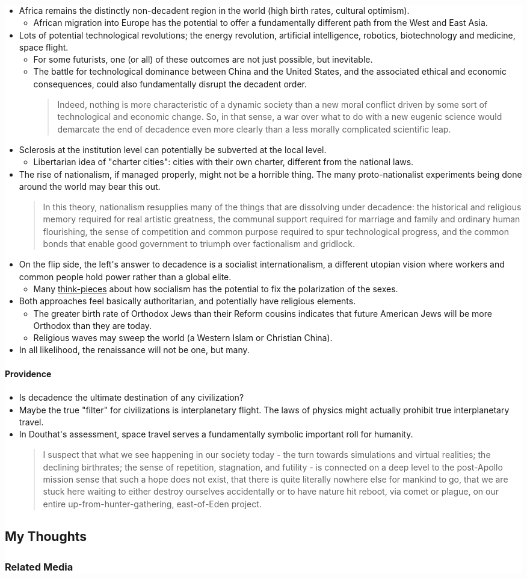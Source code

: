 - Africa remains the distinctly non-decadent region in the world (high birth rates, cultural optimism).
  - African migration into Europe has the potential to offer a fundamentally different path from the West and East Asia.
- Lots of potential technological revolutions; the energy revolution, artificial intelligence, robotics, biotechnology and medicine, space flight.
  - For some futurists, one (or all) of these outcomes are not just possible, but inevitable.
  - The battle for technological dominance between China and the United States, and the associated ethical and economic consequences, could also fundamentally disrupt the decadent order.
    > Indeed, nothing is more characteristic of a dynamic society than a new moral conflict driven by some sort of technological and economic change. So, in that sense, a war over what to do with a new eugenic science would demarcate the end of decadence even more clearly than a less morally complicated scientific leap.
- Sclerosis at the institution level can potentially be subverted at the local level.
  - Libertarian idea of "charter cities": cities with their own charter, different from the national laws.
- The rise of nationalism, if managed properly, might not be a horrible thing. The many proto-nationalist experiments being done around the world may bear this out.
  > In this theory, nationalism resupplies many of the things that are dissolving under decadence: the historical and religious memory required for real artistic greatness, the communal support required for marriage and family and ordinary human flourishing, the sense of competition and common purpose required to spur technological progress, and the common bonds that enable good government to triumph over factionalism and gridlock.
- On the flip side, the left's answer to decadence is a socialist internationalism, a different utopian vision where workers and common people hold power rather than a global elite.
  - Many [think-pieces][sex-under-socialism] about how socialism has the potential to fix the polarization of the sexes.
- Both approaches feel basically authoritarian, and potentially have religious elements.
  - The greater birth rate of Orthodox Jews than their Reform cousins indicates that future American Jews will be more Orthodox than they are today.
  - Religious waves may sweep the world (a Western Islam or Christian China).
- In all likelihood, the renaissance will not be one, but many.

#### Providence

- Is decadence the ultimate destination of any civilization?
- Maybe the true "filter" for civilizations is interplanetary flight. The laws of physics might actually prohibit true interplanetary travel.
- In Douthat's assessment, space travel serves a fundamentally symbolic important roll for humanity.
  > I suspect that what we see happening in our society today - the turn towards simulations and virtual realities; the declining birthrates; the sense of repetition, stagnation, and futility - is connected on a deep level to the post-Apollo mission sense that such a hope does not exist, that there is quite literally nowhere else for mankind to go, that we are stuck here waiting to either destroy ourselves accidentally or to have nature hit reboot, via comet or plague, on our entire up-from-hunter-gathering, east-of-Eden project.

## My Thoughts

### Related Media


[amazon]: https://www.amazon.com/Decadent-Society-Became-Victims-Success/dp/1476785244
[nytimes]: https://www.nytimes.com/2020/02/07/opinion/sunday/western-society-decadence.html
[archive]: https://archive.is/cMONh
[tyler-cowen]: https://en.wikipedia.org/wiki/Tyler_Cowen
[robert-gordon]: https://en.wikipedia.org/wiki/Robert_J._Gordon
[thomas-piketty]: https://en.wikipedia.org/wiki/Thomas_Piketty
[francis-fukuyama]: https://en.wikipedia.org/wiki/Francis_Fukuyama
[david-graeber]: https://en.wikipedia.org/wiki/David_Graeber
[peter-thiel]: https://en.wikipedia.org/wiki/Peter_Thiel
[fyre-festival]: https://en.wikipedia.org/wiki/Fyre_Festival
[elizabeth-holmes]: https://en.wikipedia.org/wiki/Elizabeth_Holmes
[uber]: https://www.theverge.com/2019/8/8/20793793/uber-5-billion-quarter-loss-profit-lyft-traffic-2019
[household-income]: https://en.wikipedia.org/wiki/Household_income_in_the_United_States
[global-economy]: https://en.wikipedia.org/wiki/Gross_world_product
[us-economy]: https://en.wikipedia.org/wiki/Economy_of_the_United_States
[disunited-nations-youtube]: https://www.youtube.com/watch?v=_-1MquvFmUA
[other-review]: https://www.librarything.com/work/23908335/reviews/175669510
[rubio-report]: https://www.rubio.senate.gov/public/index.cfm/2019/5/rubio-releases-report-on-domestic-investment
[kludge]: https://en.wikipedia.org/wiki/Kludge
[zero-to-one]: https://en.wikipedia.org/wiki/Zero_to_One
[ed-study]: https://www.ncbi.nlm.nih.gov/pmc/articles/PMC5313296/
[sperm-count]: https://www.theatlantic.com/family/archive/2018/10/sperm-counts-continue-to-fall/572794/
[unite-the-right]: https://en.wikipedia.org/wiki/Unite_the_Right_rally
[unite-the-right-2]: https://en.wikipedia.org/wiki/Unite_the_Right_2
[pink-state]: https://thefederalist.com/2014/07/17/welcome-to-the-pink-police-state-regime-change-in-america/
[jeremy-bentham]: https://en.wikipedia.org/wiki/Jeremy_Bentham
[sex-under-socialism]: https://www.nytimes.com/2017/08/12/opinion/why-women-had-better-sex-under-socialism.html